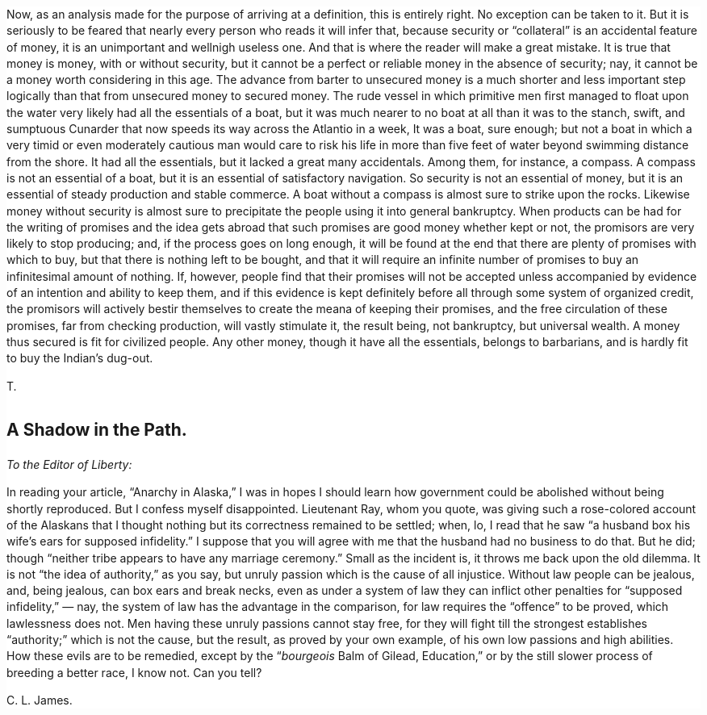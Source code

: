 Now, as an analysis made for the purpose of arriving at a definition, this is entirely right. No exception can be taken to it. But it is seriously to be feared that nearly every person who reads it will infer that, because security or “collateral” is an accidental feature of money, it is an unimportant and wellnigh useless one. And that is where the reader will make a great mistake. It is true that money is money, with or without security, but it cannot be a perfect or reliable money in the absence of security; nay, it cannot be a money worth considering in this age. The advance from barter to unsecured money is a much shorter and less important step logically than that from unsecured money to secured money. The rude vessel in which primitive men first managed to float upon the water very likely had all the essentials of a boat, but it was much nearer to no boat at all than it was to the stanch, swift, and sumptuous Cunarder that now speeds its way across the Atlantio in a week, It was a boat, sure enough; but not a boat in which a very timid or even moderately cautious man would care to risk his life in more than five feet of water beyond swimming distance from the shore. It had all the essentials, but it lacked a great many accidentals. Among them, for instance, a compass. A compass is not an essential of a boat, but it is an essential of satisfactory navigation. So security is not an essential of money, but it is an essential of steady production and stable commerce. A boat without a compass is almost sure to strike upon the rocks. Likewise money without security is almost sure to precipitate the people using it into general bankruptcy. When products can be had for the writing of promises and the idea gets abroad that such promises are good money whether kept or not, the promisors are very likely to stop producing; and, if the process goes on long enough, it will be found at the end that there are plenty of promises with which to buy, but that there is nothing left to be bought, and that it will require an infinite number of promises to buy an infinitesimal amount of nothing. If, however, people find that their promises will not be accepted unless accompanied by evidence of an intention and ability to keep them, and if this evidence is kept definitely before all through some system of organized credit, the promisors will actively bestir themselves to create the meana of keeping their promises, and the free circulation of these promises, far from checking production, will vastly stimulate it, the result being, not bankruptcy, but universal wealth. A money thus secured is fit for civilized people. Any other money, though it have all the essentials, belongs to barbarians, and is hardly fit to buy the Indian’s dug-out.

T.

## A Shadow in the Path.

*To the Editor of Liberty:*

In reading your article, “Anarchy in Alaska,” I was in hopes I should learn how government could be abolished without being shortly reproduced. But I confess myself disappointed. Lieutenant Ray, whom you quote, was giving such a rose-colored account of the Alaskans that I thought nothing but its correctness remained to be settled; when, lo, I read that he saw “a husband box his wife’s ears for supposed infidelity.” I suppose that you will agree with me that the husband had no business to do that. But he did; though “neither tribe appears to have any marriage ceremony.” Small as the incident is, it throws me back upon the old dilemma. It is not “the idea of authority,” as you say, but unruly passion which is the cause of all injustice. Without law people can be jealous, and, being jealous, can box ears and break necks, even as under a system of law they can inflict other penalties for “supposed infidelity,” — nay, the system of law has the advantage in the comparison, for law requires the “offence” to be proved, which lawlessness does not. Men having these unruly passions cannot stay free, for they will fight till the strongest establishes “authority;” which is not the cause, but the result, as proved by your own example, of his own low passions and high abilities. How these evils are to be remedied, except by the “*bourgeois* Balm of Gilead, Education,” or by the still slower process of breeding a better race, I know not. Can you tell?

C. L. James.
